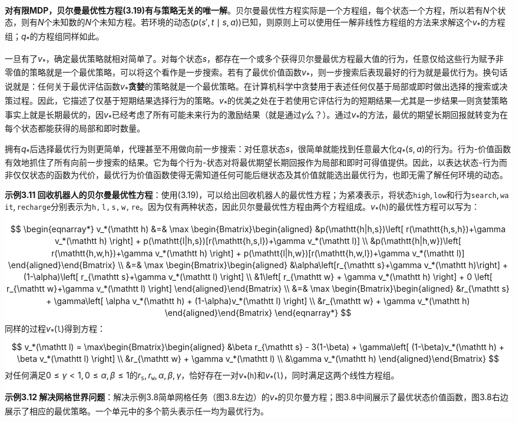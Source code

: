 **对有限MDP，贝尔曼最优性方程(3.19)有与策略无关的唯一解**。贝尔曼最优性方程实际是一个方程组，每个状态一个方程，所以若有$N$个状态，则有$N$个未知数的$N$个未知方程。若环境的动态($p(s',t\mid s,a)$)已知，则原则上可以使用任一解非线性方程组的方法来求解这个$v_*$的方程组；$q_*$的方程组同样如此。

一旦有了$v_*$，确定最优策略就相对简单了。对每个状态$s$，都存在一个或多个获得贝尔曼最优方程最大值的行为，任意仅给这些行为赋予非零值的策略就是一个最优策略，可以将这个看作是一步搜索。若有了最优价值函数$v_*$，则一步搜索后表现最好的行为就是最优行为。换句话说就是：任何关于最优评估函数$v_*$**贪婪**的策略就是一个最优策略。在计算机科学中贪婪用于表述任何仅基于局部或即时做出选择的搜索或决策过程。因此，它描述了仅基于短期结果选择行为的策略。$v_*$的优美之处在于若使用它评估行为的短期结果—尤其是一步结果—则贪婪策略事实上就是长期最优的，因$v_*$已经考虑了所有可能未来行为的激励结果（就是通过$\gamma$么？）。通过$v_*$的方法，最优的期望长期回报就转变为在每个状态都能获得的局部和即时数量。

拥有$q_*$后选择最优行为则更简单，代理甚至不用做向前一步搜索：对任意状态$s$，很简单就能找到任意最大化$q_*(s,a)$的行为。行为-价值函数有效地抓住了所有向前一步搜索的结果。它为每个行为-状态对将最优期望长期回报作为局部和即时可得值提供。因此，以表达状态-行为而非仅仅状态的函数为代价，最优行为价值函数使得无需知道任何可能后继状态及其价值就能选出最优行为，也即无需了解任何环境的动态。

**示例3.11 回收机器人的贝尔曼最优性方程**：使用(3.19)，可以给出回收机器人的最优性方程；为紧凑表示，将状态$\mathtt{high}, \mathtt{low}$和行为$\mathtt{search}, \mathtt{wait}, \mathtt{recharge}$分别表示为$\mathtt{h,l,s,w,re}$。因为仅有两种状态，因此贝尔曼最优性方程由两个方程组成。$v_*(\mathtt h)$的最优性方程可以写为：

$$
\begin{eqnarray*}
v_*(\mathtt h)
&=& \max \begin{Bmatrix}\begin{aligned}
&p(\mathtt{h|h,s})\left[ r(\mathtt{h,s,h})+\gamma v_*(\mathtt h) \right]  + p(\mathtt{l|h,s})[r(\mathtt{h,s,l})+\gamma v_*(\mathtt l)] \\
&p(\mathtt{h|h,w})\left[ r(\mathtt{h,w,h})+\gamma v_*(\mathtt h) \right]  + p(\mathtt{l|h,w})[r(\mathtt{h,w,l})+\gamma v_*(\mathtt l)]
\end{aligned}\end{Bmatrix} \\
&=& \max \begin{Bmatrix}\begin{aligned}
&\alpha\left[r_{\mathtt s}+\gamma v_*(\mathtt h)\right] + (1-\alpha)\left[ r_{\mathtt s}+\gamma v_*(\mathtt l) \right] \\
&1\left[ r_{\mathtt w} + \gamma v_*(\mathtt h)  \right] + 0 \left[ r_{\mathtt w}+\gamma v_*(\mathtt l) \right]
\end{aligned}\end{Bmatrix} \\
&=& \max \begin{Bmatrix}\begin{aligned}
&r_{\mathtt s} + \gamma\left[ \alpha v_*(\mathtt h) + (1-\alpha)v_*(\mathtt l) \right] \\
&r_{\mathtt w} + \gamma v_*(\mathtt h)
\end{aligned}\end{Bmatrix}
\end{eqnarray*}
$$
同样的过程$v_*(\mathtt l)​$得到方程：
$$
v_*(\mathtt l) = \max\begin{Bmatrix}\begin{aligned}
&\beta r_{\mathtt s} - 3(1-\beta) + \gamma\left[ (1-\beta)v_*(\mathtt h) + \beta v_*(\mathtt l) \right] \\
&r_{\mathtt w} + \gamma v_*(\mathtt l) \\
&\gamma v_*(\mathtt h)
\end{aligned}\end{Bmatrix}
$$
对任何满足$0 \le \gamma \lt 1, 0 \le \alpha,\beta \le 1$的$r_{\mathtt s}, r_{\mathtt w}, \alpha, \beta, \gamma$，恰好存在一对$v_*(\mathtt h)$和$v_*(\mathtt l)$，同时满足这两个线性方程组。

**示例3.12 解决网格世界问题**：解决示例3.8简单网格任务（图3.8左边）的$v_*$的贝尔曼方程；图3.8中间展示了最优状态价值函数，图3.8右边展示了相应的最优策略。一个单元中的多个箭头表示任一均为最优行为。
